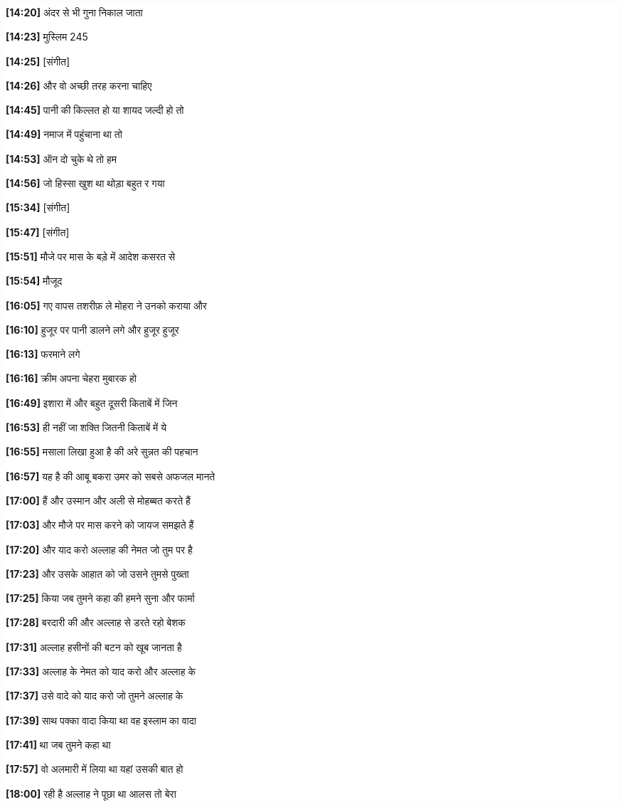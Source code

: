 **[14:20]** अंदर से भी गुना निकाल जाता

**[14:23]** मुस्लिम 245

**[14:25]** [संगीत]

**[14:26]** और वो अच्छी तरह करना चाहिए

**[14:45]** पानी की किल्लत हो या शायद जल्दी हो तो

**[14:49]** नमाज में पहुंचाना था तो

**[14:53]** ऑन दो चुके थे तो हम

**[14:56]** जो हिस्सा खुश था थोड़ा बहुत र गया

**[15:34]** [संगीत]

**[15:47]** [संगीत]

**[15:51]** मौजे पर मास के बड़े में आदेश कसरत से

**[15:54]** मौजूद

**[16:05]** गए वापस तशरीफ़ ले मोहरा ने उनको कराया और

**[16:10]** हुजूर पर पानी डालने लगे और हुजूर हुजूर

**[16:13]** फरमाने लगे

**[16:16]** क्रीम अपना चेहरा मुबारक हो

**[16:49]** इशारा में और बहुत दूसरी किताबें में जिन

**[16:53]** ही नहीं जा शक्ति जितनी किताबें में ये

**[16:55]** मसाला लिखा हुआ है की अरे सुन्नत की पहचान

**[16:57]** यह है की आबू बकरा उमर को सबसे अफजल मानते

**[17:00]** हैं और उस्मान और अली से मोहब्बत करते हैं

**[17:03]** और मौजे पर मास करने को जायज समझते हैं

**[17:20]** और याद करो अल्लाह की नेमत जो तुम पर है

**[17:23]** और उसके आहात को जो उसने तुमसे पुख्ता

**[17:25]** किया जब तुमने कहा की हमने सुना और फार्मा

**[17:28]** बरदारी की और अल्लाह से डरते रहो बेशक

**[17:31]** अल्लाह हसीनों की बटन को खूब जानता है

**[17:33]** अल्लाह के नेमत को याद करो और अल्लाह के

**[17:37]** उसे वादे को याद करो जो तुमने अल्लाह के

**[17:39]** साथ पक्का वादा किया था वह इस्लाम का वादा

**[17:41]** था जब तुमने कहा था

**[17:57]** वो अलमारी में लिया था यहां उसकी बात हो

**[18:00]** रही है अल्लाह ने पूछा था आलस तो बेरा
